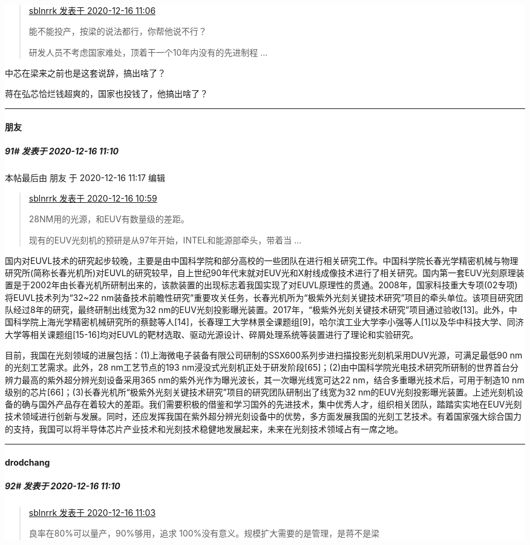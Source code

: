 

<blockquote><a href="httphttps://bbs.saraba1st.com/2b/forum.php?mod=redirect&amp;goto=findpost&amp;pid=49737994&amp;ptid=1977850" target="_blank">sblnrrk 发表于 2020-12-16 11:06</a>

能不能投产，按梁的说法都行，你帮他说不行？


研发人员不考虑国家难处，顶着干一个10年内没有的先进制程 ...</blockquote>
中芯在梁来之前也是这套说辞，搞出啥了？

蒋在弘芯恰烂钱超爽的，国家也投钱了，他搞出啥了？







*****

####  朋友  
##### 91#       发表于 2020-12-16 11:10



 本帖最后由 朋友 于 2020-12-16 11:17 编辑 
<blockquote><a href="httphttps://bbs.saraba1st.com/2b/forum.php?mod=redirect&amp;goto=findpost&amp;pid=49737880&amp;ptid=1977850" target="_blank">sblnrrk 发表于 2020-12-16 10:59</a>

28NM用的光源，和EUV有数量级的差距。


现有的EUV光刻机的预研是从97年开始，INTEL和能源部牵头，带着当 ...</blockquote>
国内对EUVL技术的研究起步较晚，主要是由中国科学院和部分高校的一些团队在进行相关研究工作。中国科学院长春光学精密机械与物理研究所(简称长春光机所)对EUVL的研究较早，自上世纪90年代末就对EUV光和X射线成像技术进行了相关研究。国内第一套EUV光刻原理装置是于2002年由长春光机所研制出来的，该款装置的出现标志着我国实现了对EUVL原理性的贯通。2008年，国家科技重大专项(02专项)将EUVL技术列为“32~22 nm装备技术前瞻性研究”重要攻关任务，长春光机所为“极紫外光刻关键技术研究”项目的牵头单位。该项目研究团队经过8年的研究，最终研制出线宽为32 nm的EUV光刻投影曝光装置。2017年，“极紫外光刻关键技术研究”项目通过验收[13]。此外，中国科学院上海光学精密机械研究所的蔡懿等人[14]，长春理工大学林景全课题组[9]，哈尔滨工业大学李小强等人[1]以及华中科技大学、同济大学等相关课题组[15-16]均对EUVL的靶材选取、驱动光源设计、碎屑处理系统等装置进行了理论和实验研究。


目前，我国在光刻领域的进展包括：(1)上海微电子装备有限公司研制的SSX600系列步进扫描投影光刻机采用DUV光源，可满足最低90 nm的光刻工艺需求。此外，28 nm工艺节点的193 nm浸没式光刻机正处于研发阶段[65]；(2)由中国科学院光电技术研究所研制的世界首台分辨力最高的紫外超分辨光刻设备采用365 nm的紫外光作为曝光波长，其一次曝光线宽可达22 nm，结合多重曝光技术后，可用于制造10 nm级别的芯片[66]；(3)长春光机所“极紫外光刻关键技术研究”项目的研究团队研制出了线宽为32 nm的EUV光刻投影曝光装置。上述光刻机设备的确与国外产品存在着较大的差距。我们需要积极的借鉴和学习国外的先进技术，集中优秀人才，组织相关团队，踏踏实实地在EUV光刻技术领域进行创新与发展。同时，还应发挥我国在紫外超分辨光刻设备中的优势，多方面发展我国的光刻工艺技术。有着国家强大综合国力的支持，我国可以将半导体芯片产业技术和光刻技术稳健地发展起来，未来在光刻技术领域占有一席之地。








*****

####  drodchang  
##### 92#       发表于 2020-12-16 11:10



<blockquote><a href="httphttps://bbs.saraba1st.com/2b/forum.php?mod=redirect&amp;goto=findpost&amp;pid=49737938&amp;ptid=1977850" target="_blank">sblnrrk 发表于 2020-12-16 11:03</a>

良率在80%可以量产，90%够用，追求 100%没有意义。规模扩大需要的是管理，是蒋不是梁
